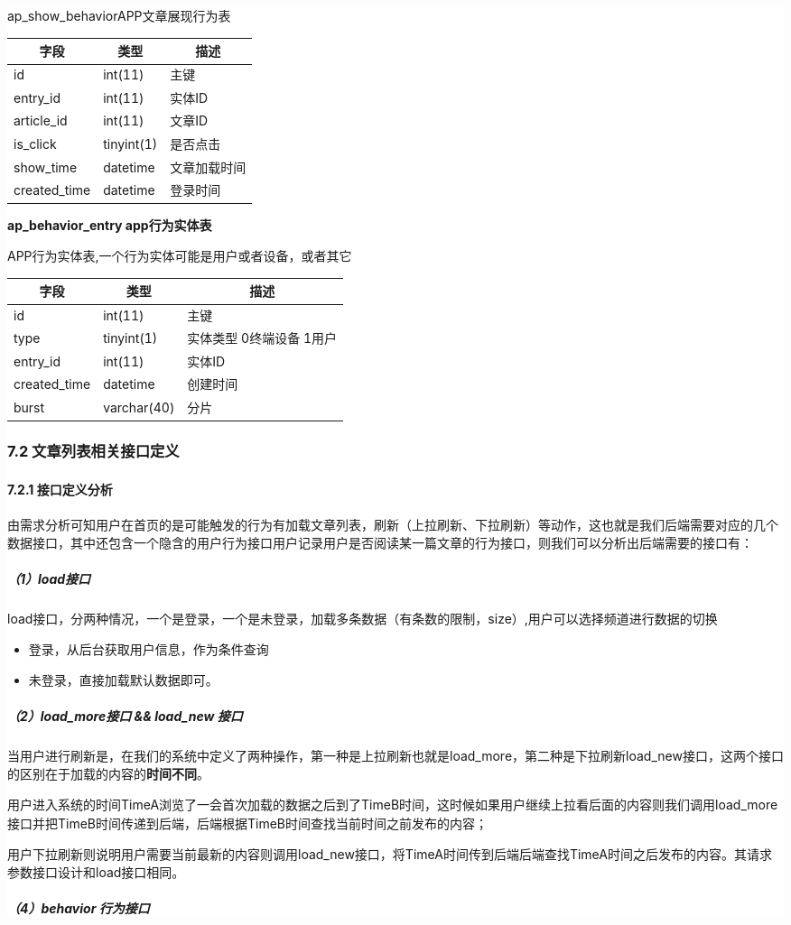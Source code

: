 ap_show_behaviorAPP文章展现行为表

| 字段         | 类型       | 描述         |
| ------------ | ---------- | ------------ |
| id           | int(11)    | 主键         |
| entry_id     | int(11)    | 实体ID       |
| article_id   | int(11)    | 文章ID       |
| is_click     | tinyint(1) | 是否点击     |
| show_time    | datetime   | 文章加载时间 |
| created_time | datetime   | 登录时间     |

**ap_behavior_entry app行为实体表**

APP行为实体表,一个行为实体可能是用户或者设备，或者其它

| 字段         | 类型        | 描述                                          |
| ------------ | ----------- | --------------------------------------------- |
| id           | int(11)     | 主键                                          |
| type         | tinyint(1)  | 实体类型            0终端设备           1用户 |
| entry_id     | int(11)     | 实体ID                                        |
| created_time | datetime    | 创建时间                                      |
| burst        | varchar(40) | 分片                                          |



### 7.2 文章列表相关接口定义

#### 7.2.1 接口定义分析

由需求分析可知用户在首页的是可能触发的行为有加载文章列表，刷新（上拉刷新、下拉刷新）等动作，这也就是我们后端需要对应的几个数据接口，其中还包含一个隐含的用户行为接口用户记录用户是否阅读某一篇文章的行为接口，则我们可以分析出后端需要的接口有：

##### （1）load接口

load接口，分两种情况，一个是登录，一个是未登录，加载多条数据（有条数的限制，size）,用户可以选择频道进行数据的切换

- 登录，从后台获取用户信息，作为条件查询

- 未登录，直接加载默认数据即可。

##### （2）load_more接口 &&  load_new 接口

当用户进行刷新是，在我们的系统中定义了两种操作，第一种是上拉刷新也就是load_more，第二种是下拉刷新load_new接口，这两个接口的区别在于加载的内容的**时间不同**。

用户进入系统的时间TimeA浏览了一会首次加载的数据之后到了TimeB时间，这时候如果用户继续上拉看后面的内容则我们调用load_more接口并把TimeB时间传递到后端，后端根据TimeB时间查找当前时间之前发布的内容；

用户下拉刷新则说明用户需要当前最新的内容则调用load_new接口，将TimeA时间传到后端后端查找TimeA时间之后发布的内容。其请求参数接口设计和load接口相同。

##### （4）behavior 行为接口
